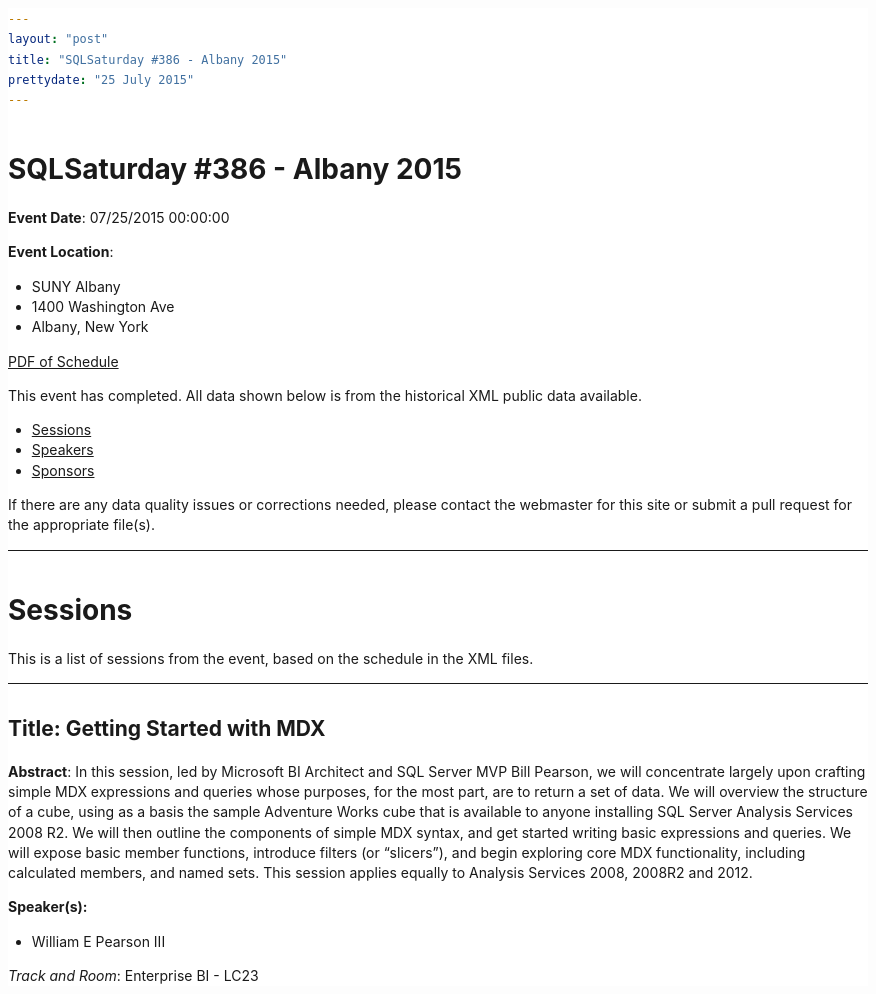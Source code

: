 ```yaml
---
layout: "post" 
title: "SQLSaturday #386 - Albany 2015" 
prettydate: "25 July 2015" 
---
```

# SQLSaturday #386 - Albany 2015
 
**Event Date**: 07/25/2015 00:00:00
 
**Event Location**:
- SUNY Albany
- 1400 Washington Ave
- Albany, New York
 
<a href="/assets/pdf/0386.pdf">PDF of Schedule</a>
 
This event has completed. All data shown below is from the historical XML public data available.
<ul>
   <li><a href="#sessions">Sessions</a></li>
   <li><a href="#speakers">Speakers</a></li>
   <li><a href="#sponsors">Sponsors</a></li>
</ul>
 
 
If there are any data quality issues or corrections needed, please contact the webmaster for this site or submit a pull request for the appropriate file(s). 
 
----------------------------------------------------------------------------------- 
 
# <a name="sessions"></a>Sessions
This is a list of sessions from the event, based on the schedule in the XML files.
 
----------------------------------------------------------------------------------- 
 
## Title: Getting Started with MDX
 
**Abstract**:
In this session, led by Microsoft BI Architect and SQL Server MVP Bill Pearson, we will concentrate largely upon crafting simple MDX expressions and queries whose purposes, for the most part, are to return a set of data. We will overview the structure of a cube, using as a basis the sample Adventure Works cube that is available to anyone installing SQL Server Analysis Services 2008 R2. We will then outline the components of simple MDX syntax, and get started writing basic expressions and queries. We will expose basic member functions, introduce filters (or “slicers”), and begin exploring core MDX functionality, including calculated members, and named sets.   This session applies equally to Analysis Services 2008, 2008R2 and 2012.
 
**Speaker(s):**
- William E Pearson III
 
*Track and Room*: Enterprise BI - LC23
 